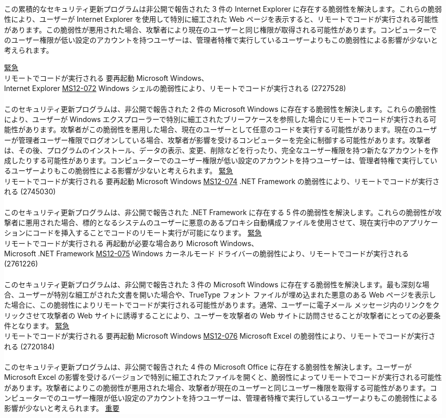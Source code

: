この累積的なセキュリティ更新プログラムは非公開で報告された 3 件の Internet Explorer に存在する脆弱性を解決します。これらの脆弱性により、ユーザーが Internet Explorer を使用して特別に細工された Web ページを表示すると、リモートでコードが実行される可能性があります。この脆弱性が悪用された場合、攻撃者により現在のユーザーと同じ権限が取得される可能性があります。コンピューターでのユーザー権限が低い設定のアカウントを持つユーザーは、管理者特権で実行しているユーザーよりもこの脆弱性による影響が少ないと考えられます。</td>
<td style="border:1px solid black;"><a href="https://go.microsoft.com/fwlink/?linkid=21140">緊急</a> <br />
リモートでコードが実行される</td>
<td style="border:1px solid black;">要再起動</td>
<td style="border:1px solid black;">Microsoft Windows、 <br />
Internet Explorer</td>
</tr>
<tr class="even">
<td style="border:1px solid black;"><a href="https://go.microsoft.com/fwlink/?linkid=260820">MS12-072</a></td>
<td style="border:1px solid black;">Windows シェルの脆弱性により、リモートでコードが実行される (2727528)  <br />
<br />
このセキュリティ更新プログラムは、非公開で報告された 2 件の Microsoft Windows に存在する脆弱性を解決します。これらの脆弱性により、ユーザーが Windows エクスプローラーで特別に細工されたブリーフケースを参照した場合にリモートでコードが実行される可能性があります。攻撃者がこの脆弱性を悪用した場合、現在のユーザーとして任意のコードを実行する可能性があります。現在のユーザーが管理者ユーザー権限でログオンしている場合、攻撃者が影響を受けるコンピューターを完全に制御する可能性があります。攻撃者は、その後、プログラムのインストール、データの表示、変更、削除などを行ったり、完全なユーザー権限を持つ新たなアカウントを作成したりする可能性があります。コンピューターでのユーザー権限が低い設定のアカウントを持つユーザーは、管理者特権で実行しているユーザーよりもこの脆弱性による影響が少ないと考えられます。</td>
<td style="border:1px solid black;"><a href="https://go.microsoft.com/fwlink/?linkid=21140">緊急</a> <br />
リモートでコードが実行される</td>
<td style="border:1px solid black;">要再起動</td>
<td style="border:1px solid black;">Microsoft Windows</td>
</tr>
<tr class="odd">
<td style="border:1px solid black;"><a href="https://go.microsoft.com/fwlink/?linkid=255026">MS12-074</a></td>
<td style="border:1px solid black;">.NET Framework の脆弱性により、リモートでコードが実行される (2745030)  <br />
<br />
このセキュリティ更新プログラムは、非公開で報告された .NET Framework に存在する 5 件の脆弱性を解決します。これらの脆弱性が攻撃者に悪用された場合、標的となるシステムのユーザーに悪意のあるプロキシ自動構成ファイルを使用させて、現在実行中のアプリケーションにコードを挿入することでコードのリモート実行が可能になります。</td>
<td style="border:1px solid black;"><a href="https://go.microsoft.com/fwlink/?linkid=21140">緊急</a> <br />
リモートでコードが実行される</td>
<td style="border:1px solid black;">再起動が必要な場合あり</td>
<td style="border:1px solid black;">Microsoft Windows、 <br />
Microsoft .NET Framework</td>
</tr>
<tr class="even">
<td style="border:1px solid black;"><a href="https://go.microsoft.com/fwlink/?linkid=270856">MS12-075</a></td>
<td style="border:1px solid black;">Windows カーネルモード ドライバーの脆弱性により、リモートでコードが実行される (2761226)  <br />
<br />
このセキュリティ更新プログラムは、非公開で報告された 3 件の Microsoft Windows に存在する脆弱性を解決します。最も深刻な場合、ユーザーが特別な細工がされた文書を開いた場合や、TrueType フォント ファイルが埋め込まれた悪意のある Web ページを表示した場合に、この脆弱性によりリモートでコードが実行される可能性があります。通常、ユーザーに電子メール メッセージ内のリンクをクリックさせて攻撃者の Web サイトに誘導することにより、ユーザーを攻撃者の Web サイトに訪問させることが攻撃者にとっての必要条件となります。</td>
<td style="border:1px solid black;"><a href="https://go.microsoft.com/fwlink/?linkid=21140">緊急</a> <br />
リモートでコードが実行される</td>
<td style="border:1px solid black;">要再起動</td>
<td style="border:1px solid black;">Microsoft Windows</td>
</tr>
<tr class="odd">
<td style="border:1px solid black;"><a href="https://go.microsoft.com/fwlink/?linkid=260964">MS12-076</a></td>
<td style="border:1px solid black;">Microsoft Excel の脆弱性により、リモートでコードが実行される (2720184)  <br />
<br />
このセキュリティ更新プログラムは、非公開で報告された 4 件の Microsoft Office に存在する脆弱性を解決します。ユーザーが Microsoft Excel の影響を受けるバージョンで特別に細工されたファイルを開くと、脆弱性によってリモートでコードが実行される可能性があります。攻撃者によりこの脆弱性が悪用された場合、攻撃者が現在のユーザーと同じユーザー権限を取得する可能性があります。コンピューターでのユーザー権限が低い設定のアカウントを持つユーザーは、管理者特権で実行しているユーザーよりもこの脆弱性による影響が少ないと考えられます。</td>
<td style="border:1px solid black;"><a href="https://go.microsoft.com/fwlink/?linkid=21140">重要</a> <br />
